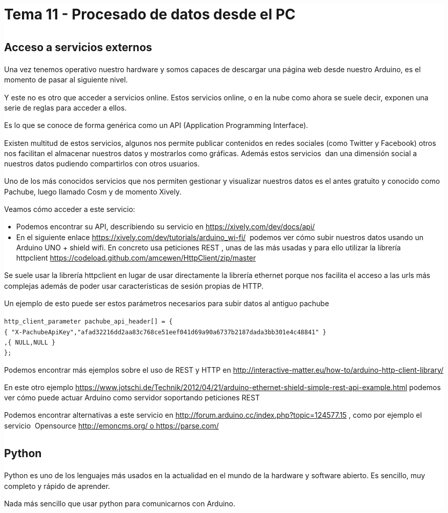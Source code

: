 # Tema 11 - Procesado de datos desde el PC

## Acceso a servicios externos

Una vez tenemos operativo nuestro hardware y somos capaces de descargar una página web desde nuestro Arduino, es el momento de pasar al siguiente nivel.

Y este no es otro que acceder a servicios online. Estos servicios online, o en la nube como ahora se suele decir, exponen una serie de reglas para acceder a ellos.

Es lo que se conoce de forma genérica como un API (Application Programming Interface). 

Existen multitud de estos servicios, algunos nos permite publicar contenidos en redes sociales (como Twitter y Facebook) otros nos facilitan el almacenar nuestros datos y mostrarlos como gráficas. Además estos servicios  dan una dimensión social a nuestros datos pudiendo compartirlos con otros usuarios.

Uno de los más conocidos servicios que nos permiten gestionar y visualizar nuestros datos es el antes gratuito y conocido como Pachube, luego llamado Cosm y de momento Xively.

Veamos cómo acceder a este servicio:

* Podemos encontrar su API, describiendo su servicio en https://xively.com/dev/docs/api/
* En el siguiente enlace https://xively.com/dev/tutorials/arduino_wi-fi/  podemos ver cómo subir nuestros datos usando un Arduino UNO + shield wifi. En concreto usa peticiones REST , unas de las más usadas y para ello utilizar la librería httpclient https://codeload.github.com/amcewen/HttpClient/zip/master

Se suele usar la librería httpclient en lugar de usar directamente la librería ethernet porque nos facilita el acceso a las urls más complejas además de poder usar características de sesión propias de HTTP.

Un ejemplo de esto puede ser estos parámetros necesarios para subir datos al antiguo pachube


    http_client_parameter pachube_api_header[] = {
    { "X-PachubeApiKey","afad32216dd2aa83c768ce51eef041d69a90a6737b2187dada3bb301e4c48841" }
    ,{ NULL,NULL }
    };

Podemos encontrar más ejemplos sobre el uso de REST y HTTP en http://interactive-matter.eu/how-to/arduino-http-client-library/

En este otro ejemplo https://www.jotschi.de/Technik/2012/04/21/arduino-ethernet-shield-simple-rest-api-example.html podemos ver cómo puede actuar Arduino como servidor soportando peticiones REST 

Podemos encontrar alternativas a este servicio en http://forum.arduino.cc/index.php?topic=124577.15 , como por ejemplo el servicio  Opensource http://emoncms.org/ o https://parse.com/


## Python

Python es uno de los lenguajes más usados en la actualidad en el mundo de la hardware y software abierto. Es sencillo, muy completo y rápido de aprender.

Nada más sencillo que usar python para comunicarnos con Arduino. 

